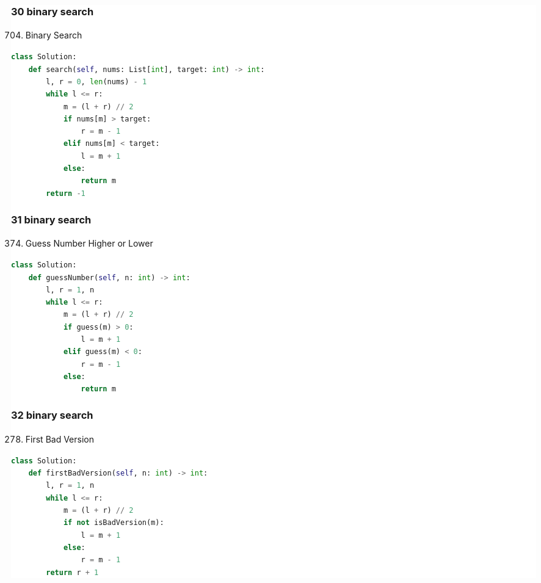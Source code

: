 ### 30 binary search

704. Binary Search

```python
class Solution:
    def search(self, nums: List[int], target: int) -> int:
        l, r = 0, len(nums) - 1
        while l <= r:
            m = (l + r) // 2
            if nums[m] > target:
                r = m - 1
            elif nums[m] < target:
                l = m + 1
            else:
                return m
        return -1
```

### 31 binary search

374. Guess Number Higher or Lower

```python
class Solution:
    def guessNumber(self, n: int) -> int:
        l, r = 1, n
        while l <= r:
            m = (l + r) // 2
            if guess(m) > 0:
                l = m + 1
            elif guess(m) < 0:
                r = m - 1
            else:
                return m
```

### 32 binary search

278. First Bad Version

```python
class Solution:
    def firstBadVersion(self, n: int) -> int:
        l, r = 1, n
        while l <= r:
            m = (l + r) // 2
            if not isBadVersion(m):
                l = m + 1
            else:
                r = m - 1
        return r + 1
```
